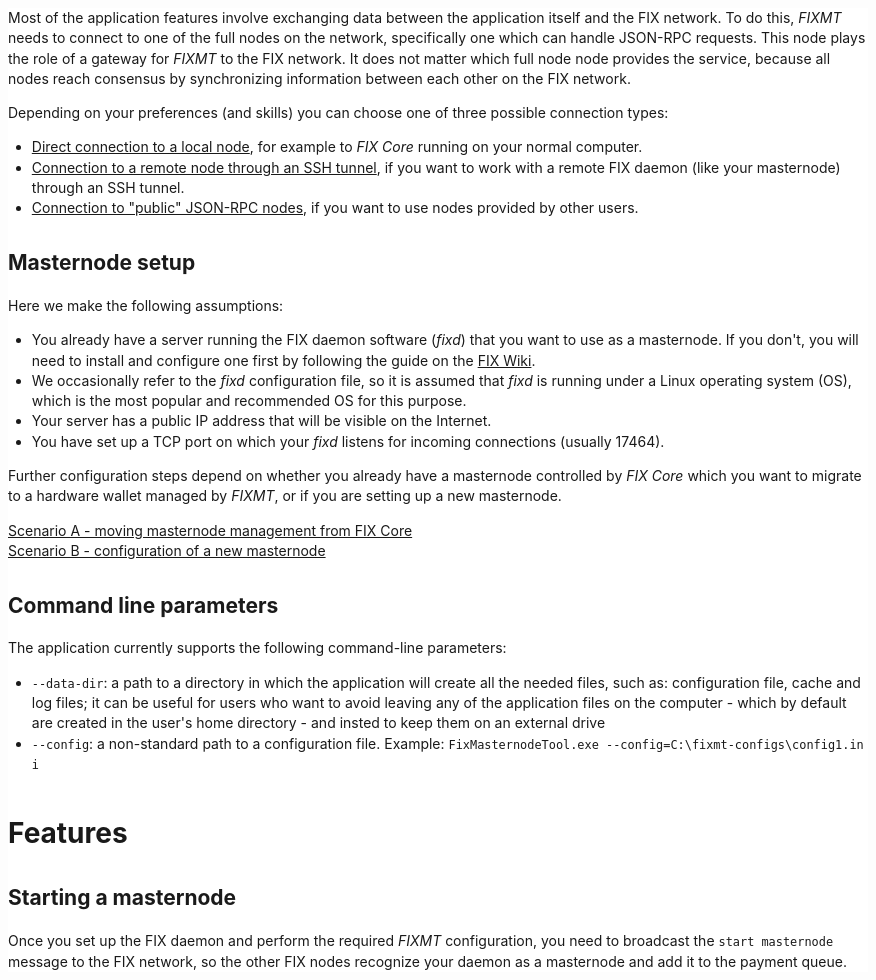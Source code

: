 Most of the application features involve exchanging data between the application itself and the FIX network. To do this, *FIXMT* needs to connect to one of the full nodes on the network, specifically one which can handle JSON-RPC requests. This node plays the role of a gateway for *FIXMT* to the FIX network. It does not matter which full node node provides the service, because all nodes reach consensus by synchronizing information between each other on the FIX network.

Depending on your preferences (and skills) you can choose one of three possible connection types:
 * [Direct connection to a local node](doc/config-connection-direct.md), for example to *FIX Core* running on your normal computer.
 * [Connection to a remote node through an SSH tunnel](doc/config-connection-ssh.md), if you want to work with a remote FIX daemon (like your masternode) through an SSH tunnel.
 * [Connection to "public" JSON-RPC nodes](doc/config-connection-proxy.md), if you want to use nodes provided by other users.

## Masternode setup

Here we make the following assumptions:
  * You already have a server running the FIX daemon software (*fixd*) that you want to use as a masternode. If you don't, you will need to install and configure one first by following the guide on the [FIX Wiki](https://docs.fix.org/en/stable/masternodes/setup.html).
  * We occasionally refer to the *fixd* configuration file, so it is assumed that *fixd* is running under a Linux operating system (OS), which is the most popular and recommended OS for this purpose.
  * Your server has a public IP address that will be visible on the Internet.
  * You have set up a TCP port on which your *fixd* listens for incoming connections (usually 17464).

Further configuration steps depend on whether you already have a masternode controlled by *FIX Core* which you want to migrate to a hardware wallet managed by *FIXMT*, or if you are setting up a new masternode.

[Scenario A - moving masternode management from FIX Core](doc/config-masternodes-a.md)  
[Scenario B - configuration of a new masternode](doc/config-masternodes-b.md)

## Command line parameters

The application currently supports the following command-line parameters:
* `--data-dir`: a path to a directory in which the application will create all the needed files, such as: configuration file, cache and log files; it can be useful for users who want to avoid leaving any of the application files on the computer - which by default are created in the user's home directory - and insted to keep them on an external drive
* `--config`: a non-standard path to a configuration file. Example:
  `FixMasternodeTool.exe --config=C:\fixmt-configs\config1.ini`



# Features

## Starting a masternode

Once you set up the FIX daemon and perform the required *FIXMT* configuration, you need to broadcast the `start masternode` message to the FIX network, so the other FIX nodes recognize your daemon as a masternode and add it to the payment queue.
